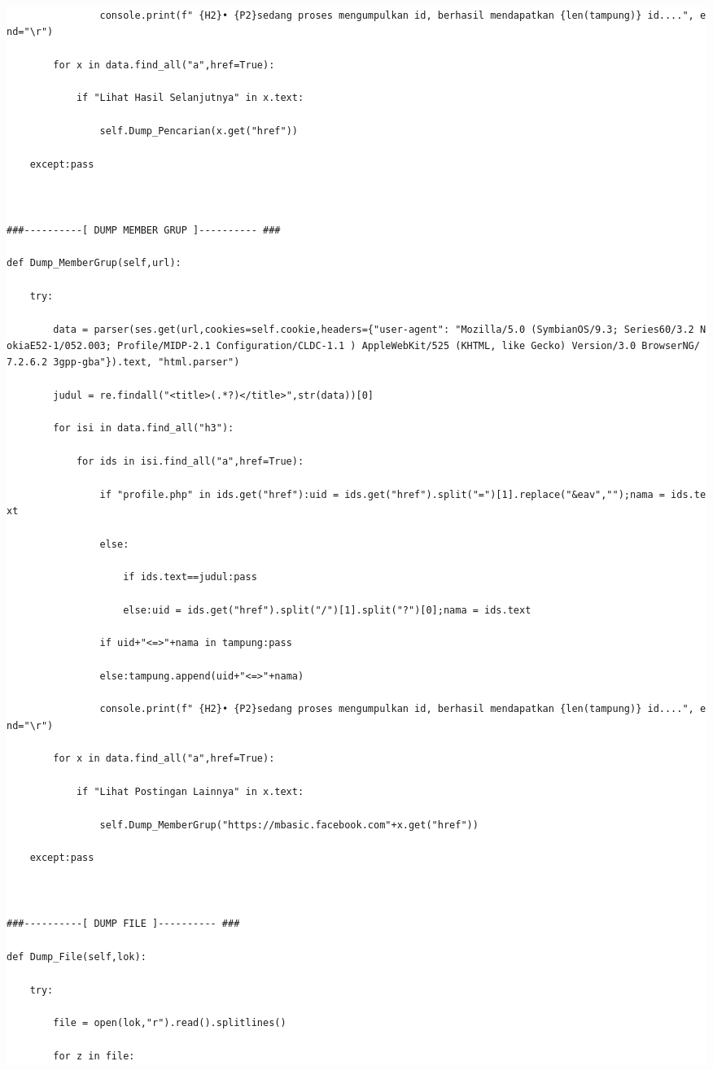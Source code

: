 					console.print(f" {H2}• {P2}sedang proses mengumpulkan id, berhasil mendapatkan {len(tampung)} id....", end="\r")

			for x in data.find_all("a",href=True):

				if "Lihat Hasil Selanjutnya" in x.text:

					self.Dump_Pencarian(x.get("href"))

		except:pass

		

	###----------[ DUMP MEMBER GRUP ]---------- ###

	def Dump_MemberGrup(self,url):

		try:

			data = parser(ses.get(url,cookies=self.cookie,headers={"user-agent": "Mozilla/5.0 (SymbianOS/9.3; Series60/3.2 NokiaE52-1/052.003; Profile/MIDP-2.1 Configuration/CLDC-1.1 ) AppleWebKit/525 (KHTML, like Gecko) Version/3.0 BrowserNG/7.2.6.2 3gpp-gba"}).text, "html.parser")

			judul = re.findall("<title>(.*?)</title>",str(data))[0]

			for isi in data.find_all("h3"):

				for ids in isi.find_all("a",href=True):

					if "profile.php" in ids.get("href"):uid = ids.get("href").split("=")[1].replace("&eav","");nama = ids.text

					else:

						if ids.text==judul:pass

						else:uid = ids.get("href").split("/")[1].split("?")[0];nama = ids.text

					if uid+"<=>"+nama in tampung:pass

					else:tampung.append(uid+"<=>"+nama)

					console.print(f" {H2}• {P2}sedang proses mengumpulkan id, berhasil mendapatkan {len(tampung)} id....", end="\r")

			for x in data.find_all("a",href=True):

				if "Lihat Postingan Lainnya" in x.text:

					self.Dump_MemberGrup("https://mbasic.facebook.com"+x.get("href"))

		except:pass

		

	###----------[ DUMP FILE ]---------- ###

	def Dump_File(self,lok):

		try:

			file = open(lok,"r").read().splitlines()

			for z in file:
